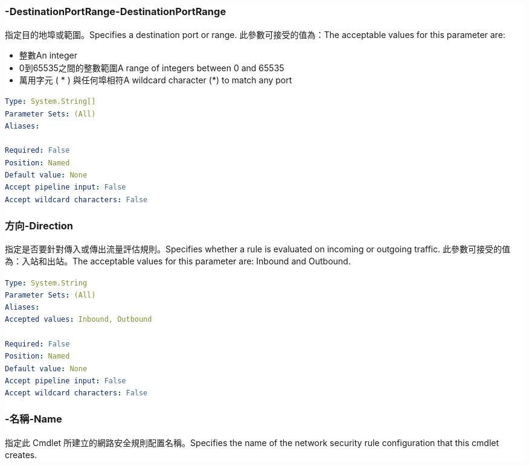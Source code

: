 ### <span data-ttu-id="98c31-134">-DestinationPortRange</span><span class="sxs-lookup"><span data-stu-id="98c31-134">-DestinationPortRange</span></span>
<span data-ttu-id="98c31-135">指定目的地埠或範圍。</span><span class="sxs-lookup"><span data-stu-id="98c31-135">Specifies a destination port or range.</span></span>
<span data-ttu-id="98c31-136">此參數可接受的值為：</span><span class="sxs-lookup"><span data-stu-id="98c31-136">The acceptable values for this parameter are:</span></span>
- <span data-ttu-id="98c31-137">整數</span><span class="sxs-lookup"><span data-stu-id="98c31-137">An integer</span></span>
- <span data-ttu-id="98c31-138">0到65535之間的整數範圍</span><span class="sxs-lookup"><span data-stu-id="98c31-138">A range of integers between 0 and 65535</span></span>
- <span data-ttu-id="98c31-139">萬用字元 ( \* ) 與任何埠相符</span><span class="sxs-lookup"><span data-stu-id="98c31-139">A wildcard character (\*) to match any port</span></span>

```yaml
Type: System.String[]
Parameter Sets: (All)
Aliases:

Required: False
Position: Named
Default value: None
Accept pipeline input: False
Accept wildcard characters: False
```

### <span data-ttu-id="98c31-140">方向</span><span class="sxs-lookup"><span data-stu-id="98c31-140">-Direction</span></span>
<span data-ttu-id="98c31-141">指定是否要針對傳入或傳出流量評估規則。</span><span class="sxs-lookup"><span data-stu-id="98c31-141">Specifies whether a rule is evaluated on incoming or outgoing traffic.</span></span>
<span data-ttu-id="98c31-142">此參數可接受的值為：入站和出站。</span><span class="sxs-lookup"><span data-stu-id="98c31-142">The acceptable values for this parameter are: Inbound and Outbound.</span></span>

```yaml
Type: System.String
Parameter Sets: (All)
Aliases:
Accepted values: Inbound, Outbound

Required: False
Position: Named
Default value: None
Accept pipeline input: False
Accept wildcard characters: False
```

### <span data-ttu-id="98c31-143">-名稱</span><span class="sxs-lookup"><span data-stu-id="98c31-143">-Name</span></span>
<span data-ttu-id="98c31-144">指定此 Cmdlet 所建立的網路安全規則配置名稱。</span><span class="sxs-lookup"><span data-stu-id="98c31-144">Specifies the name of the network security rule configuration that this cmdlet creates.</span></span>
